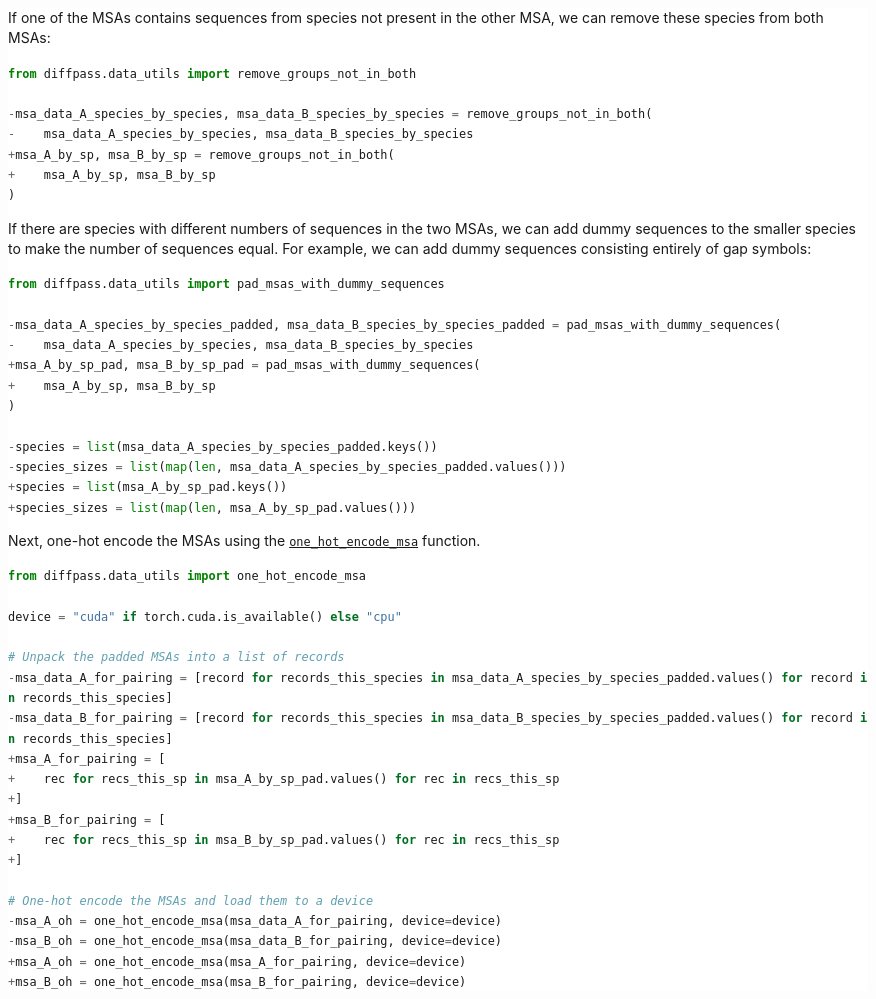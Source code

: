  If one of the MSAs contains sequences from species not present in the
 other MSA, we can remove these species from both MSAs:
 
 ``` python
 from diffpass.data_utils import remove_groups_not_in_both
 
-msa_data_A_species_by_species, msa_data_B_species_by_species = remove_groups_not_in_both(
-    msa_data_A_species_by_species, msa_data_B_species_by_species
+msa_A_by_sp, msa_B_by_sp = remove_groups_not_in_both(
+    msa_A_by_sp, msa_B_by_sp
 )
 ```
 
 If there are species with different numbers of sequences in the two
 MSAs, we can add dummy sequences to the smaller species to make the
 number of sequences equal. For example, we can add dummy sequences
 consisting entirely of gap symbols:
 
 ``` python
 from diffpass.data_utils import pad_msas_with_dummy_sequences
 
-msa_data_A_species_by_species_padded, msa_data_B_species_by_species_padded = pad_msas_with_dummy_sequences(
-    msa_data_A_species_by_species, msa_data_B_species_by_species
+msa_A_by_sp_pad, msa_B_by_sp_pad = pad_msas_with_dummy_sequences(
+    msa_A_by_sp, msa_B_by_sp
 )
 
-species = list(msa_data_A_species_by_species_padded.keys())
-species_sizes = list(map(len, msa_data_A_species_by_species_padded.values()))
+species = list(msa_A_by_sp_pad.keys())
+species_sizes = list(map(len, msa_A_by_sp_pad.values()))
 ```
 
 Next, one-hot encode the MSAs using the
 [`one_hot_encode_msa`](https://Bitbol-Lab.github.io/DiffPaSS/data_utils.html#one_hot_encode_msa)
 function.
 
 ``` python
 from diffpass.data_utils import one_hot_encode_msa
 
 device = "cuda" if torch.cuda.is_available() else "cpu"
 
 # Unpack the padded MSAs into a list of records
-msa_data_A_for_pairing = [record for records_this_species in msa_data_A_species_by_species_padded.values() for record in records_this_species]
-msa_data_B_for_pairing = [record for records_this_species in msa_data_B_species_by_species_padded.values() for record in records_this_species]
+msa_A_for_pairing = [
+    rec for recs_this_sp in msa_A_by_sp_pad.values() for rec in recs_this_sp
+]
+msa_B_for_pairing = [
+    rec for recs_this_sp in msa_B_by_sp_pad.values() for rec in recs_this_sp
+]
 
 # One-hot encode the MSAs and load them to a device
-msa_A_oh = one_hot_encode_msa(msa_data_A_for_pairing, device=device)
-msa_B_oh = one_hot_encode_msa(msa_data_B_for_pairing, device=device)
+msa_A_oh = one_hot_encode_msa(msa_A_for_pairing, device=device)
+msa_B_oh = one_hot_encode_msa(msa_B_for_pairing, device=device)
 ```
 
